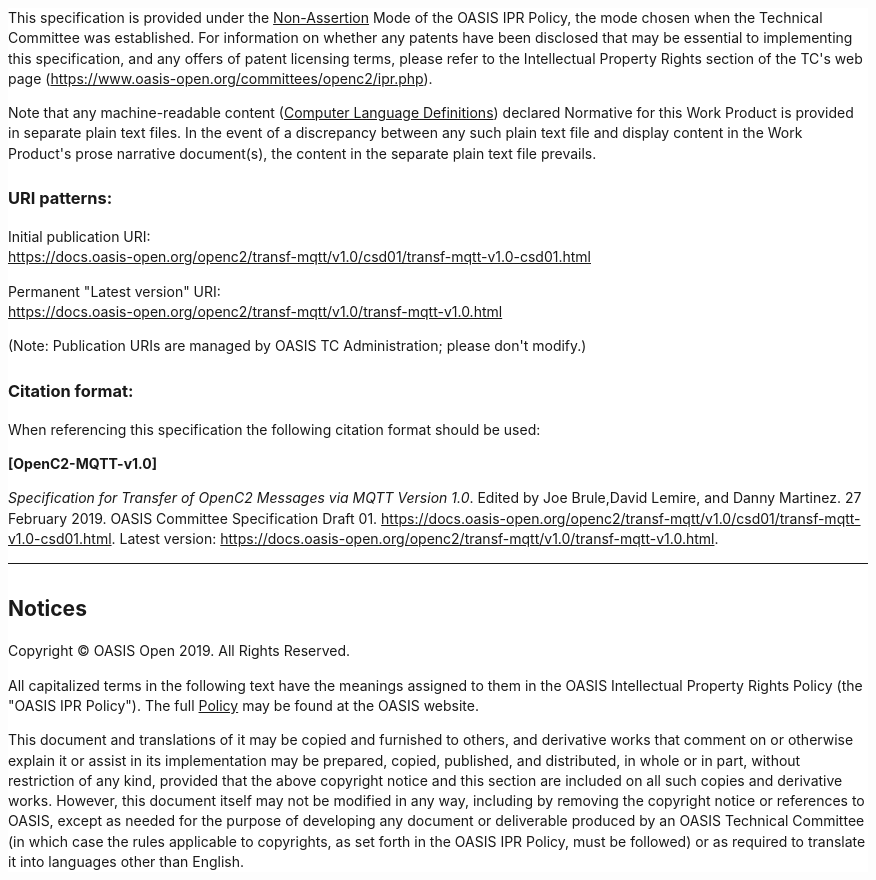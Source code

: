 This specification is provided under the [Non-Assertion](https://www.oasis-open.org/policies-guidelines/ipr#Non-Assertion-Mode) Mode of the OASIS IPR Policy, the mode chosen when the Technical Committee was established. For information on whether any patents have been disclosed that may be essential to implementing this specification, and any offers of patent licensing terms, please refer to the Intellectual Property Rights section of the TC's web page (https://www.oasis-open.org/committees/openc2/ipr.php).

Note that any machine-readable content ([Computer Language Definitions](https://www.oasis-open.org/policies-guidelines/tc-process#wpComponentsCompLang)) declared Normative for this Work Product is provided in separate plain text files. In the event of a discrepancy between any such plain text file and display content in the Work Product's prose narrative document(s), the content in the separate plain text file prevails.

### URI patterns:
Initial publication URI:  
https://docs.oasis-open.org/openc2/transf-mqtt/v1.0/csd01/transf-mqtt-v1.0-csd01.html

Permanent "Latest version" URI:  
https://docs.oasis-open.org/openc2/transf-mqtt/v1.0/transf-mqtt-v1.0.html

(Note: Publication URIs are managed by OASIS TC Administration; please don't modify.)

### Citation format:
When referencing this specification the following citation format should be used:

**[OpenC2-MQTT-v1.0]**

_Specification for Transfer of OpenC2 Messages via MQTT
Version 1.0_. Edited by Joe Brule,David Lemire, and Danny
Martinez. 27 February 2019. OASIS Committee Specification
Draft 01.
https://docs.oasis-open.org/openc2/transf-mqtt/v1.0/csd01/transf-mqtt-v1.0-csd01.html.
Latest version:
https://docs.oasis-open.org/openc2/transf-mqtt/v1.0/transf-mqtt-v1.0.html.

-------

## Notices
Copyright © OASIS Open 2019. All Rights Reserved.

All capitalized terms in the following text have the meanings assigned to them in the OASIS Intellectual Property Rights Policy (the "OASIS IPR Policy"). The full [Policy](https://www.oasis-open.org/policies-guidelines/ipr) may be found at the OASIS website.

This document and translations of it may be copied and furnished to others, and derivative works that comment on or otherwise explain it or assist in its implementation may be prepared, copied, published, and distributed, in whole or in part, without restriction of any kind, provided that the above copyright notice and this section are included on all such copies and derivative works. However, this document itself may not be modified in any way, including by removing the copyright notice or references to OASIS, except as needed for the purpose of developing any document or deliverable produced by an OASIS Technical Committee (in which case the rules applicable to copyrights, as set forth in the OASIS IPR Policy, must be followed) or as required to translate it into languages other than English.
